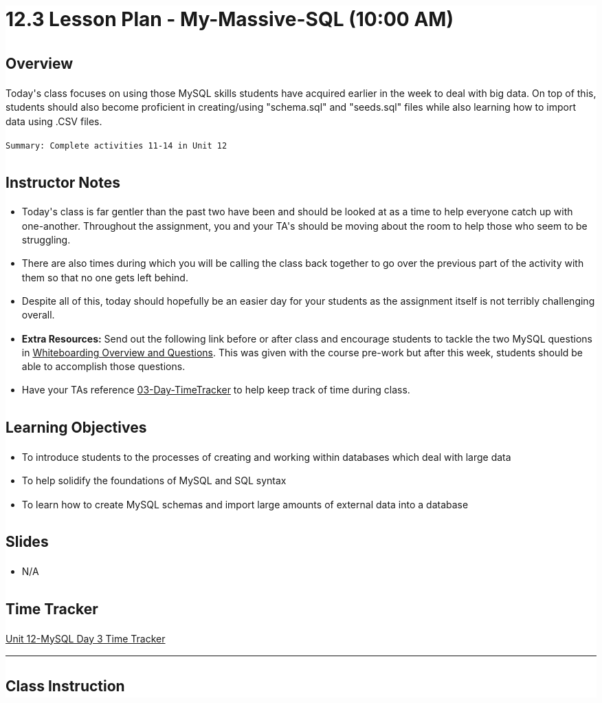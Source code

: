 # 12.3 Lesson Plan - My-Massive-SQL (10:00 AM)

## Overview

Today's class focuses on using those MySQL skills students have acquired earlier in the week to deal with big data. On top of this, students should also become proficient in creating/using "schema.sql" and "seeds.sql" files while also learning how to import data using .CSV files.

`Summary: Complete activities 11-14 in Unit 12`

## Instructor Notes

* Today's class is far gentler than the past two have been and should be looked at as a time to help everyone catch up with one-another. Throughout the assignment, you and your TA's should be moving about the room to help those who seem to be struggling.

* There are also times during which you will be calling the class back together to go over the previous part of the activity with them so that no one gets left behind.

* Despite all of this, today should hopefully be an easier day for your students as the assignment itself is not terribly challenging overall.

* **Extra Resources:** Send out the following link before or after class and encourage students to tackle the two MySQL questions in [Whiteboarding Overview and Questions](https://coding-bootcamp-whiteboarding-algorithms.readthedocs-hosted.com/en/latest/). This was given with the course pre-work but after this week, students should be able to accomplish those questions.

* Have your TAs reference [03-Day-TimeTracker](https://drive.google.com/a/trilogyed.com/file/d/1bgCBIYaRmjrEVbjAGkY1GKW-BGA2eyuj/view?usp=sharing) to help keep track of time during class.

## Learning Objectives

* To introduce students to the processes of creating and working within databases which deal with large data

* To help solidify the foundations of MySQL and SQL syntax

* To learn how to create MySQL schemas and import large amounts of external data into a database

## Slides

* N/A

## Time Tracker

[Unit 12-MySQL Day 3 Time Tracker](https://drive.google.com/a/trilogyed.com/file/d/1bgCBIYaRmjrEVbjAGkY1GKW-BGA2eyuj/view?usp=sharing)

- - -

## Class Instruction
